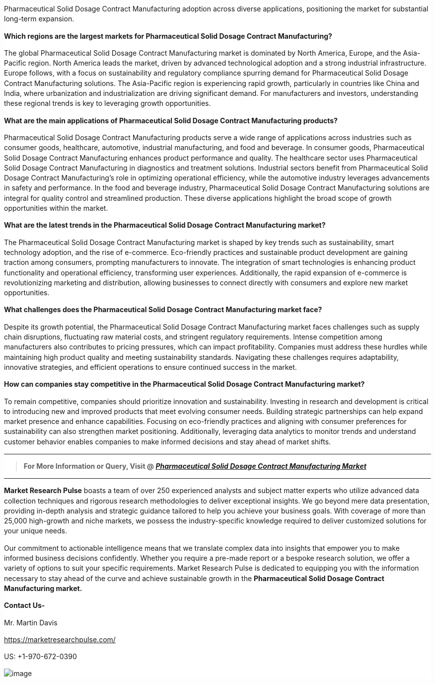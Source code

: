 Pharmaceutical Solid Dosage Contract Manufacturing adoption across diverse applications, positioning the market for substantial long-term expansion.</p><p><strong>Which regions are the largest markets for Pharmaceutical Solid Dosage Contract Manufacturing?</strong></p><p>The global Pharmaceutical Solid Dosage Contract Manufacturing market is dominated by North America, Europe, and the Asia-Pacific region. North America leads the market, driven by advanced technological adoption and a strong industrial infrastructure. Europe follows, with a focus on sustainability and regulatory compliance spurring demand for Pharmaceutical Solid Dosage Contract Manufacturing solutions. The Asia-Pacific region is experiencing rapid growth, particularly in countries like China and India, where urbanization and industrialization are driving significant demand. For manufacturers and investors, understanding these regional trends is key to leveraging growth opportunities.</p><p><strong>What are the main applications of Pharmaceutical Solid Dosage Contract Manufacturing products?</strong></p><p>Pharmaceutical Solid Dosage Contract Manufacturing products serve a wide range of applications across industries such as consumer goods, healthcare, automotive, industrial manufacturing, and food and beverage. In consumer goods, Pharmaceutical Solid Dosage Contract Manufacturing enhances product performance and quality. The healthcare sector uses Pharmaceutical Solid Dosage Contract Manufacturing in diagnostics and treatment solutions. Industrial sectors benefit from Pharmaceutical Solid Dosage Contract Manufacturing&rsquo;s role in optimizing operational efficiency, while the automotive industry leverages advancements in safety and performance. In the food and beverage industry, Pharmaceutical Solid Dosage Contract Manufacturing solutions are integral for quality control and streamlined production. These diverse applications highlight the broad scope of growth opportunities within the market.</p><p><strong>What are the latest trends in the Pharmaceutical Solid Dosage Contract Manufacturing market?</strong></p><p>The Pharmaceutical Solid Dosage Contract Manufacturing market is shaped by key trends such as sustainability, smart technology adoption, and the rise of e-commerce. Eco-friendly practices and sustainable product development are gaining traction among consumers, prompting manufacturers to innovate. The integration of smart technologies is enhancing product functionality and operational efficiency, transforming user experiences. Additionally, the rapid expansion of e-commerce is revolutionizing marketing and distribution, allowing businesses to connect directly with consumers and explore new market opportunities.</p><p><strong>What challenges does the Pharmaceutical Solid Dosage Contract Manufacturing market face?</strong></p><p>Despite its growth potential, the Pharmaceutical Solid Dosage Contract Manufacturing market faces challenges such as supply chain disruptions, fluctuating raw material costs, and stringent regulatory requirements. Intense competition among manufacturers also contributes to pricing pressures, which can impact profitability. Companies must address these hurdles while maintaining high product quality and meeting sustainability standards. Navigating these challenges requires adaptability, innovative strategies, and efficient operations to ensure continued success in the market.</p><p><strong>How can companies stay competitive in the Pharmaceutical Solid Dosage Contract Manufacturing market?</strong></p><p>To remain competitive, companies should prioritize innovation and sustainability. Investing in research and development is critical to introducing new and improved products that meet evolving consumer needs. Building strategic partnerships can help expand market presence and enhance capabilities. Focusing on eco-friendly practices and aligning with consumer preferences for sustainability can also strengthen market positioning. Additionally, leveraging data analytics to monitor trends and understand customer behavior enables companies to make informed decisions and stay ahead of market shifts.</p><hr /><blockquote><p><strong>For More Information or Query, Visit @&nbsp;<em><a href="https://marketresearchpulse.com/report/88275/pharmaceutical-solid-dosage-contract-manufacturing-market?utm_source=Linkedin&utm_medium=091">Pharmaceutical Solid Dosage Contract Manufacturing Market</a></em></strong></p></blockquote><hr /><p><strong>Market Research Pulse</strong> boasts a team of over 250 experienced analysts and subject matter experts who utilize advanced data collection techniques and rigorous research methodologies to deliver exceptional insights. We go beyond mere data presentation, providing in-depth analysis and strategic guidance tailored to help you achieve your business goals. With coverage of more than 25,000 high-growth and niche markets, we possess the industry-specific knowledge required to deliver customized solutions for your unique needs.</p><p>Our commitment to actionable intelligence means that we translate complex data into insights that empower you to make informed business decisions confidently. Whether you require a pre-made report or a bespoke research solution, we offer a variety of options to suit your specific requirements. Market Research Pulse is dedicated to equipping you with the information necessary to stay ahead of the curve and achieve sustainable growth in the <strong>Pharmaceutical Solid Dosage Contract Manufacturing market.</strong></p><p><strong>Contact Us-</strong></p><p>Mr. Martin Davis</p><p>https://marketresearchpulse.com/</p><p>US: +1-970-672-0390</p>
![image](https://github.com/user-attachments/assets/3e525777-9d77-45e3-b668-fea4b83dda45)
